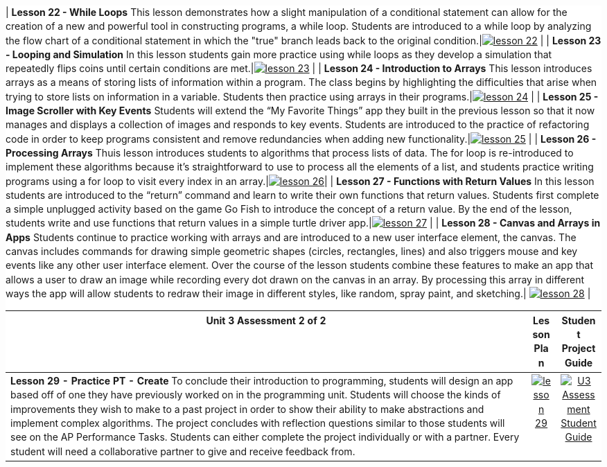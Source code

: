 | **Lesson 22 - While Loops** This lesson demonstrates how a slight manipulation of a conditional statement can allow for the creation of a new and powerful tool in constructing programs, a while loop. Students are introduced to a while loop by analyzing the flow chart of a conditional statement in which the "true" branch leads back to the original condition.|[![lesson 22](images/thumb_lesson1.png)](https://code.org/curriculum/cspunit3/22/Teacher)  |
| **Lesson 23 - Looping and Simulation** In this lesson students gain more practice using while loops as they develop a simulation that repeatedly flips coins until certain conditions are met.|[![lesson 23](images/thumb_lesson1.png)](https://code.org/curriculum/cspunit3/23/Teacher) | 
| **Lesson 24 - Introduction to Arrays** This lesson introduces arrays as a means of storing lists of information within a program. The class begins by highlighting the difficulties that arise when trying to store lists on information in a variable. Students then practice using arrays in their programs.|[![lesson 24](images/thumb_lesson1.png)](https://code.org/curriculum/cspunit3/24/Teacher) | 
| **Lesson 25 - Image Scroller with Key Events** Students will extend the “My Favorite Things” app they built in the previous lesson so that it now manages and displays a collection of images and responds to key events. Students are introduced to the practice of refactoring code in order to keep programs consistent and remove redundancies when adding new functionality.|[![lesson 25](images/thumb_lesson1.png)](https://code.org/curriculum/cspunit3/25/Teacher)  | 
| **Lesson 26 - Processing Arrays**  Thuis lesson introduces students to algorithms that process lists of data. The for loop is re-introduced to implement these algorithms because it’s straightforward to use to process all the elements of a list, and students practice writing programs using a for loop to visit every index in an array.|[![lesson 26](images/thumb_lesson1.png)](https://code.org/curriculum/cspunit3/26/Teacher)| 
| **Lesson 27 - Functions with Return Values** In this lesson students are introduced to the “return” command and learn to write their own functions that return values. Students first complete a simple unplugged activity based on the game Go Fish to introduce the concept of a return value. By the end of the lesson, students write and use functions that return values in a simple turtle driver app.|[![lesson 27](images/thumb_lesson1.png)](https://code.org/curriculum/cspunit3/27/Teacher) | 
| **Lesson 28 - Canvas and Arrays in Apps** Students continue to practice working with arrays and are introduced to a new user interface element, the canvas. The canvas includes commands for drawing simple geometric shapes (circles, rectangles, lines) and also triggers mouse and key events like any other user interface element. Over the course of the lesson students combine these features to make an app that allows a user to draw an image while recording every dot drawn on the canvas in an array. By processing this array in different ways the app will allow students to redraw their image in different styles, like random, spray paint, and sketching.| [![lesson 28](images/thumb_lesson1.png)](https://code.org/curriculum/cspunit3/28/Teacher) | 

Unit 3 Assessment 2 of 2 | Lesson Plan | Student Project Guide |
| ------------------|:-----------:| :-----------:|
|  **Lesson 29 - Practice PT - Create** To conclude their introduction to programming, students will design an app based off of one they have previously worked on in the programming unit. Students will choose the kinds of improvements they wish to make to a past project in order to show their ability to make abstractions and implement complex algorithms. The project concludes with reflection questions similar to those students will see on the AP Performance Tasks. Students can either complete the project individually or with a partner. Every student will need a collaborative partner to give and receive feedback from.| [![lesson 29](images/thumb_lesson1.png)](https://code.org/curriculum/cspunit3/29/Teacher) | [![U3 Assessment Student Guide](images/thumb_activityGuide.png)](https://drive.google.com/open?id=1twNRho-TKg39u1B6qz4AbJy4A6bHLJ4U1tByCFpM0cE) |
